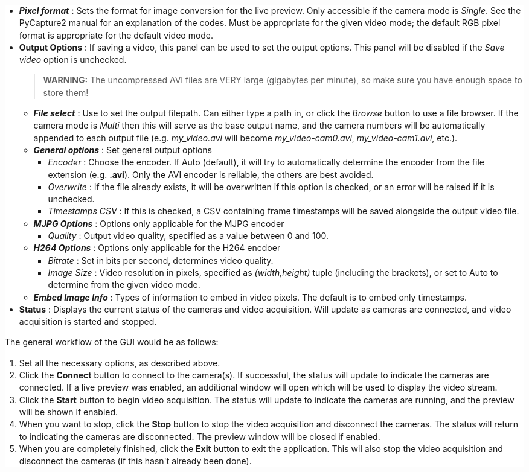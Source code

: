   - ***Pixel format*** : Sets the format for image conversion for the live preview. Only accessible if the camera mode is *Single*. See the PyCapture2 manual for an explanation of the codes. Must be appropriate for the given video mode; the default RGB pixel format is appropriate for the default video mode.
- **Output Options** : If saving a video, this panel can be used to set the output options. This panel will be disabled if the *Save video* option is unchecked.
  > **WARNING:** The uncompressed AVI files are VERY large (gigabytes per minute), so make sure you have enough space to store them!
  - ***File select*** : Use to set the output filepath. Can either type a path in, or click the *Browse* button to use a file browser. If the camera mode is *Multi* then this will serve as the base output name, and the camera numbers will be automatically appended to each output file (e.g. *my_video.avi* will become *my_video-cam0.avi*, *my_video-cam1.avi*, etc.).
  - ***General options*** : Set general output options
    - *Encoder* : Choose the encoder. If Auto (default), it will try to automatically determine the encoder from the file extension (e.g. **.avi**). Only the AVI encoder is reliable, the others are best avoided.
    - *Overwrite* : If the file already exists, it will be overwritten if this option is checked, or an error will be raised if it is unchecked.
    - *Timestamps CSV* : If this is checked, a CSV containing frame timestamps will be saved alongside the output video file.
  - ***MJPG Options*** : Options only applicable for the MJPG encoder
    - *Quality* : Output video quality, specified as a value between 0 and 100.
  - ***H264 Options*** : Options only applicable for the H264 encdoer
    - *Bitrate* : Set in bits per second, determines video quality.
    - *Image Size* : Video resolution in pixels, specified as *(width,height)* tuple (including the brackets), or set to Auto to determine from the given video mode.
  - ***Embed Image Info*** : Types of information to embed in video pixels. The default is to embed only timestamps.
- **Status** : Displays the current status of the cameras and video acquisition. Will update as cameras are connected, and video acquisition is started and stopped.
  
The general workflow of the GUI would be as follows:
1. Set all the necessary options, as described above.
2. Click the **Connect** button to connect to the camera(s). If successful, the status will update to indicate the cameras are connected. If a live preview was enabled, an additional window will open which will be used to display the video stream.
3. Click the **Start** button to begin video acquisition. The status will update to indicate the cameras are running, and the preview will be shown if enabled.
4. When you want to stop, click the **Stop** button to stop the video acquisition and disconnect the cameras. The status will return to indicating the cameras are disconnected. The preview window will be closed if enabled.
5. When you are completely finished, click the **Exit** button to exit the application. This wil also stop the video acquisition and disconnect the cameras (if this hasn't already been done).
